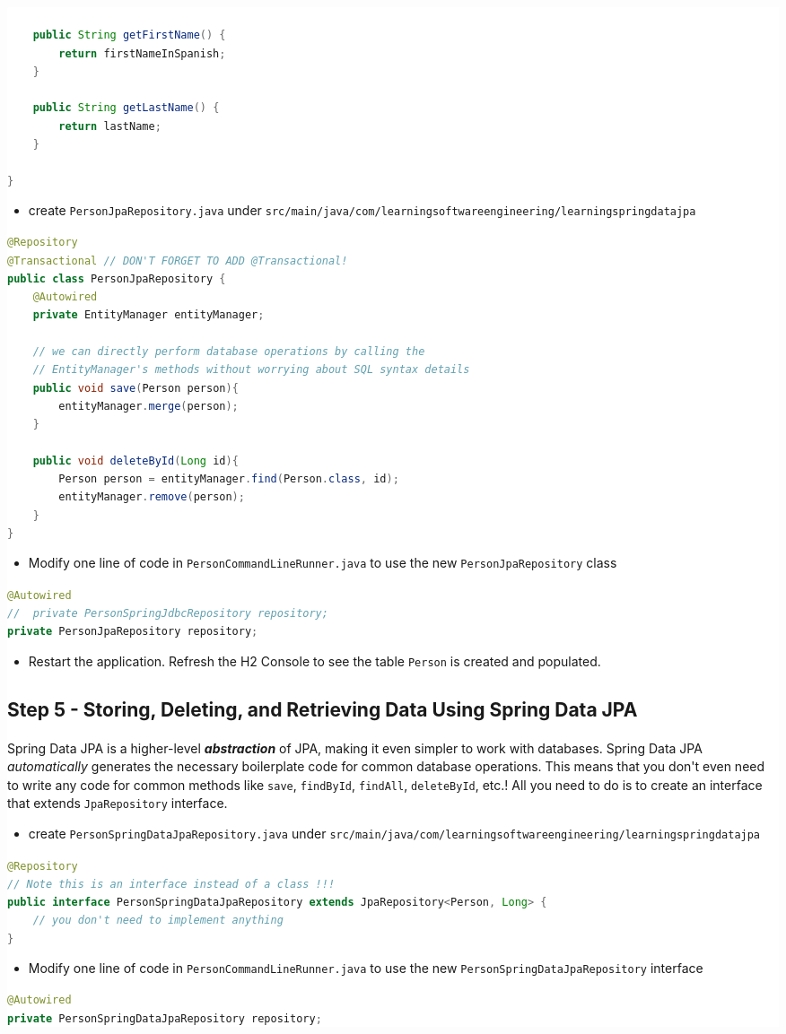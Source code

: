 ```java

    public String getFirstName() {
        return firstNameInSpanish;
    }

    public String getLastName() {
        return lastName;
    }

}
```
- create `PersonJpaRepository.java` under `src/main/java/com/learningsoftwareengineering/learningspringdatajpa`
```java
@Repository
@Transactional // DON'T FORGET TO ADD @Transactional!
public class PersonJpaRepository {
    @Autowired
    private EntityManager entityManager;
    
    // we can directly perform database operations by calling the 
    // EntityManager's methods without worrying about SQL syntax details
    public void save(Person person){
        entityManager.merge(person);
    }

    public void deleteById(Long id){
        Person person = entityManager.find(Person.class, id);
        entityManager.remove(person);
    }
}
```
- Modify one line of code in `PersonCommandLineRunner.java` to use the new `PersonJpaRepository` class
```java
@Autowired
//  private PersonSpringJdbcRepository repository;
private PersonJpaRepository repository;

```
- Restart the application. Refresh the H2 Console to see the table `Person` is created and populated. 

## Step 5 - Storing, Deleting, and Retrieving Data Using Spring Data JPA 
Spring Data JPA is a higher-level ***abstraction*** of JPA, making it even simpler to work with databases. Spring Data JPA *automatically* generates the necessary boilerplate code for common database operations. This means that you don't even need to write any code for common methods like `save`, `findById`, `findAll`, `deleteById`, etc.! All you need to do is to create an interface that extends `JpaRepository` interface. 
- create `PersonSpringDataJpaRepository.java` under `src/main/java/com/learningsoftwareengineering/learningspringdatajpa`
```java
@Repository
// Note this is an interface instead of a class !!!
public interface PersonSpringDataJpaRepository extends JpaRepository<Person, Long> {
    // you don't need to implement anything
}
```
- Modify one line of code in `PersonCommandLineRunner.java` to use the new `PersonSpringDataJpaRepository` interface
```java
@Autowired
private PersonSpringDataJpaRepository repository;
```